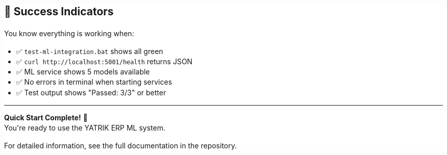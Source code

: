 
## 🎉 Success Indicators

You know everything is working when:

- ✅ `test-ml-integration.bat` shows all green
- ✅ `curl http://localhost:5001/health` returns JSON
- ✅ ML service shows 5 models available
- ✅ No errors in terminal when starting services
- ✅ Test output shows "Passed: 3/3" or better

---

**Quick Start Complete!** 🚀  
You're ready to use the YATRIK ERP ML system.

For detailed information, see the full documentation in the repository.
